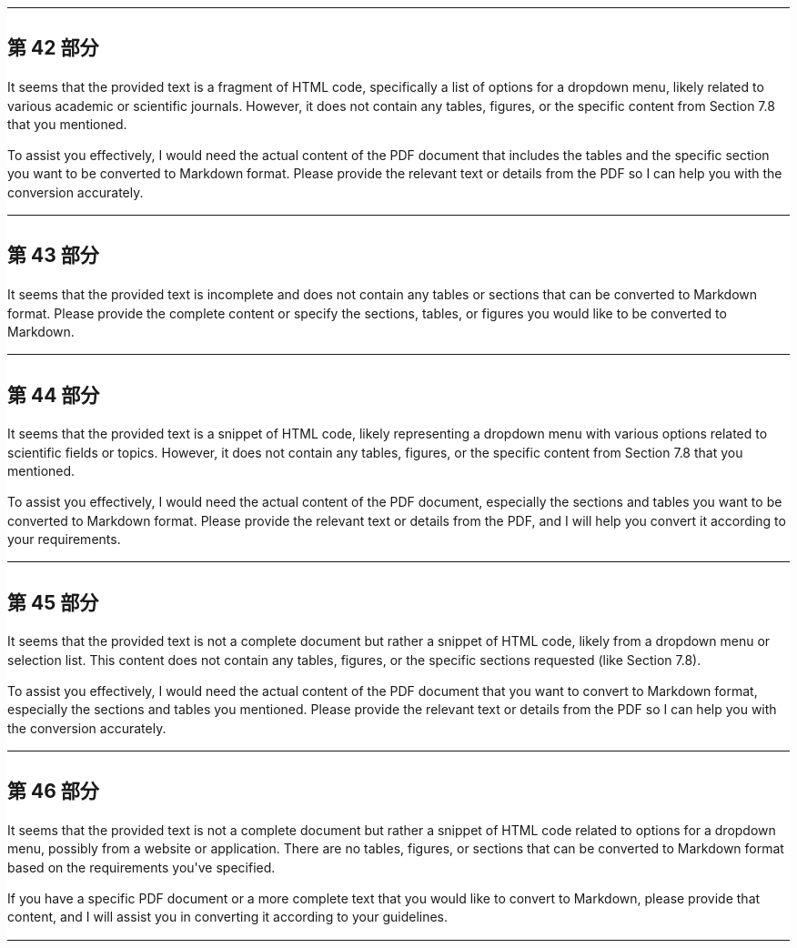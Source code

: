 
---

## 第 42 部分

It seems that the provided text is a fragment of HTML code, specifically a list of options for a dropdown menu, likely related to various academic or scientific journals. However, it does not contain any tables, figures, or the specific content from Section 7.8 that you mentioned.

To assist you effectively, I would need the actual content of the PDF document that includes the tables and the specific section you want to be converted to Markdown format. Please provide the relevant text or details from the PDF so I can help you with the conversion accurately.

---

## 第 43 部分

It seems that the provided text is incomplete and does not contain any tables or sections that can be converted to Markdown format. Please provide the complete content or specify the sections, tables, or figures you would like to be converted to Markdown.

---

## 第 44 部分

It seems that the provided text is a snippet of HTML code, likely representing a dropdown menu with various options related to scientific fields or topics. However, it does not contain any tables, figures, or the specific content from Section 7.8 that you mentioned.

To assist you effectively, I would need the actual content of the PDF document, especially the sections and tables you want to be converted to Markdown format. Please provide the relevant text or details from the PDF, and I will help you convert it according to your requirements.

---

## 第 45 部分

It seems that the provided text is not a complete document but rather a snippet of HTML code, likely from a dropdown menu or selection list. This content does not contain any tables, figures, or the specific sections requested (like Section 7.8).

To assist you effectively, I would need the actual content of the PDF document that you want to convert to Markdown format, especially the sections and tables you mentioned. Please provide the relevant text or details from the PDF so I can help you with the conversion accurately.

---

## 第 46 部分

It seems that the provided text is not a complete document but rather a snippet of HTML code related to options for a dropdown menu, possibly from a website or application. There are no tables, figures, or sections that can be converted to Markdown format based on the requirements you've specified.

If you have a specific PDF document or a more complete text that you would like to convert to Markdown, please provide that content, and I will assist you in converting it according to your guidelines.

---